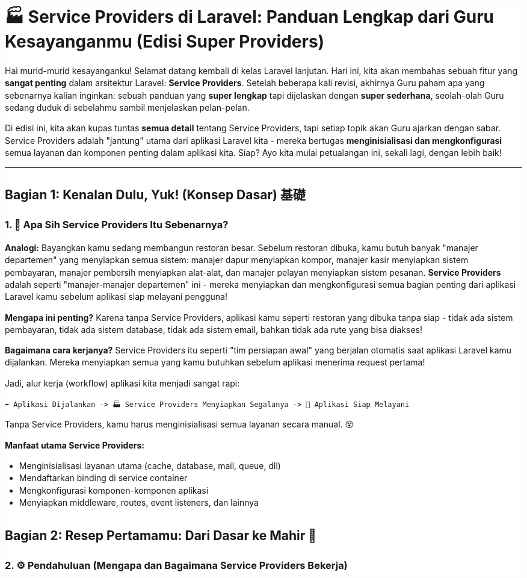 # 🏭 Service Providers di Laravel: Panduan Lengkap dari Guru Kesayanganmu (Edisi Super Providers)

Hai murid-murid kesayanganku! Selamat datang kembali di kelas Laravel lanjutan. Hari ini, kita akan membahas sebuah fitur yang **sangat penting** dalam arsitektur Laravel: **Service Providers**. Setelah beberapa kali revisi, akhirnya Guru paham apa yang sebenarnya kalian inginkan: sebuah panduan yang **super lengkap** tapi dijelaskan dengan **super sederhana**, seolah-olah Guru sedang duduk di sebelahmu sambil menjelaskan pelan-pelan.

Di edisi ini, kita akan kupas tuntas **semua detail** tentang Service Providers, tapi setiap topik akan Guru ajarkan dengan sabar. Service Providers adalah "jantung" utama dari aplikasi Laravel kita - mereka bertugas **menginisialisasi dan mengkonfigurasi** semua layanan dan komponen penting dalam aplikasi kita. Siap? Ayo kita mulai petualangan ini, sekali lagi, dengan lebih baik!

---

## Bagian 1: Kenalan Dulu, Yuk! (Konsep Dasar) 基礎

### 1. 📖 Apa Sih Service Providers Itu Sebenarnya?

**Analogi:** Bayangkan kamu sedang membangun restoran besar. Sebelum restoran dibuka, kamu butuh banyak "manajer departemen" yang menyiapkan semua sistem: manajer dapur menyiapkan kompor, manajer kasir menyiapkan sistem pembayaran, manajer pembersih menyiapkan alat-alat, dan manajer pelayan menyiapkan sistem pesanan. **Service Providers** adalah seperti "manajer-manajer departemen" ini - mereka menyiapkan dan mengkonfigurasi semua bagian penting dari aplikasi Laravel kamu sebelum aplikasi siap melayani pengguna!

**Mengapa ini penting?** Karena tanpa Service Providers, aplikasi kamu seperti restoran yang dibuka tanpa siap - tidak ada sistem pembayaran, tidak ada sistem database, tidak ada sistem email, bahkan tidak ada rute yang bisa diakses!

**Bagaimana cara kerjanya?** Service Providers itu seperti "tim persiapan awal" yang berjalan otomatis saat aplikasi Laravel kamu dijalankan. Mereka menyiapkan semua yang kamu butuhkan sebelum aplikasi menerima request pertama!

Jadi, alur kerja (workflow) aplikasi kita menjadi sangat rapi:

`➡️ Aplikasi Dijalankan -> 🏭 Service Providers Menyiapkan Segalanya -> 🎯 Aplikasi Siap Melayani`

Tanpa Service Providers, kamu harus menginisialisasi semua layanan secara manual. 😵

**Manfaat utama Service Providers:**
- Menginisialisasi layanan utama (cache, database, mail, queue, dll)
- Mendaftarkan binding di service container
- Mengkonfigurasi komponen-komponen aplikasi
- Menyiapkan middleware, routes, event listeners, dan lainnya

## Bagian 2: Resep Pertamamu: Dari Dasar ke Mahir 🚀

### 2. ⚙️ Pendahuluan (Mengapa dan Bagaimana Service Providers Bekerja)
